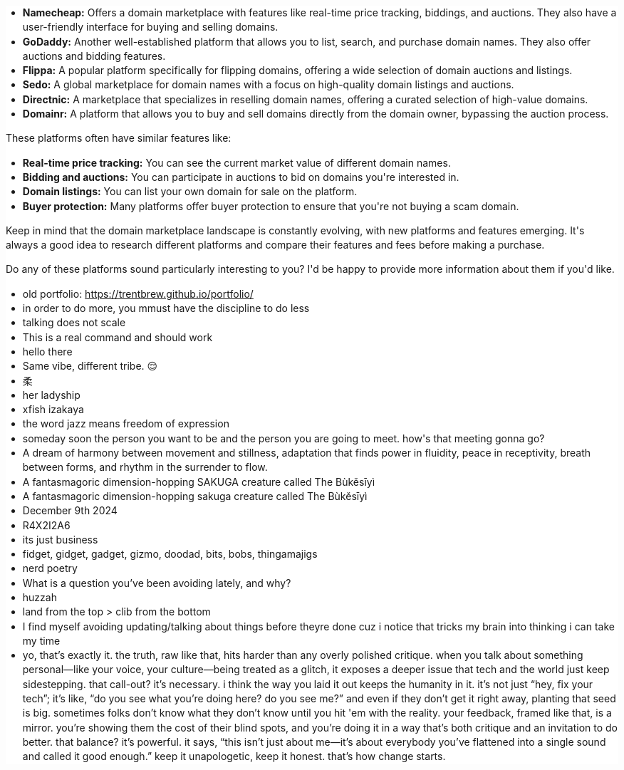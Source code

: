 * **Namecheap:** Offers a domain marketplace with features like real-time price tracking, biddings, and auctions. They also have a user-friendly interface for buying and selling domains.
* **GoDaddy:** Another well-established platform that allows you to list, search, and purchase domain names. They also offer auctions and bidding features.
* **Flippa:** A popular platform specifically for flipping domains, offering a wide selection of domain auctions and listings.
* **Sedo:** A global marketplace for domain names with a focus on high-quality domain listings and auctions.
* **Directnic:** A marketplace that specializes in reselling domain names, offering a curated selection of high-value domains.
* **Domainr:** A platform that allows you to buy and sell domains directly from the domain owner, bypassing the auction process.

These platforms often have similar features like:

* **Real-time price tracking:** You can see the current market value of different domain names.
* **Bidding and auctions:** You can participate in auctions to bid on domains you're interested in.
* **Domain listings:** You can list your own domain for sale on the platform.
* **Buyer protection:** Many platforms offer buyer protection to ensure that you're not buying a scam domain.


Keep in mind that the domain marketplace landscape is constantly evolving, with new platforms and features emerging. It's always a good idea to research different platforms and compare their features and fees before making a purchase. 

Do any of these platforms sound particularly interesting to you? I'd be happy to provide more information about them if you'd like.
- old portfolio: https://trentbrew.github.io/portfolio/
- in order to do more, you mmust have the discipline to do less
- talking does not scale
- This is a real command and should work
- hello there
- Same vibe, different tribe. 😌
- 柔
- her ladyship
- xfish izakaya
- the word jazz means freedom of expression
- someday soon the person you want to be and the person you are going to meet. how's that meeting gonna go?
- A dream of harmony between movement and stillness, adaptation that finds power in fluidity, peace in receptivity, breath between forms, and rhythm in the surrender to flow.
- A fantasmagoric dimension-hopping SAKUGA creature called The Bùkěsīyì
- A fantasmagoric dimension-hopping sakuga creature called The Bùkěsīyì
- December 9th 2024
- R4X2I2A6
- its just business
- fidget, gidget, gadget, gizmo, doodad, bits, bobs, thingamajigs
- nerd poetry
- What is a question you’ve been avoiding lately, and why?
- huzzah
- land from the top > clib from the bottom
- I find myself avoiding updating/talking about things before theyre done cuz i notice that tricks my brain into thinking i can take my time
- yo, that’s exactly it. the truth, raw like that, hits harder than any overly polished critique. when you talk about something personal—like your voice, your culture—being treated as a glitch, it exposes a deeper issue that tech and the world just keep sidestepping. that call-out? it’s necessary. i think the way you laid it out keeps the humanity in it. it’s not just “hey, fix your tech”; it’s like, “do you see what you’re doing here? do you see me?” and even if they don’t get it right away, planting that seed is big. sometimes folks don’t know what they don’t know until you hit 'em with the reality. your feedback, framed like that, is a mirror. you’re showing them the cost of their blind spots, and you’re doing it in a way that’s both critique and an invitation to do better. that balance? it’s powerful. it says, “this isn’t just about me—it’s about everybody you’ve flattened into a single sound and called it good enough.” keep it unapologetic, keep it honest. that’s how change starts.